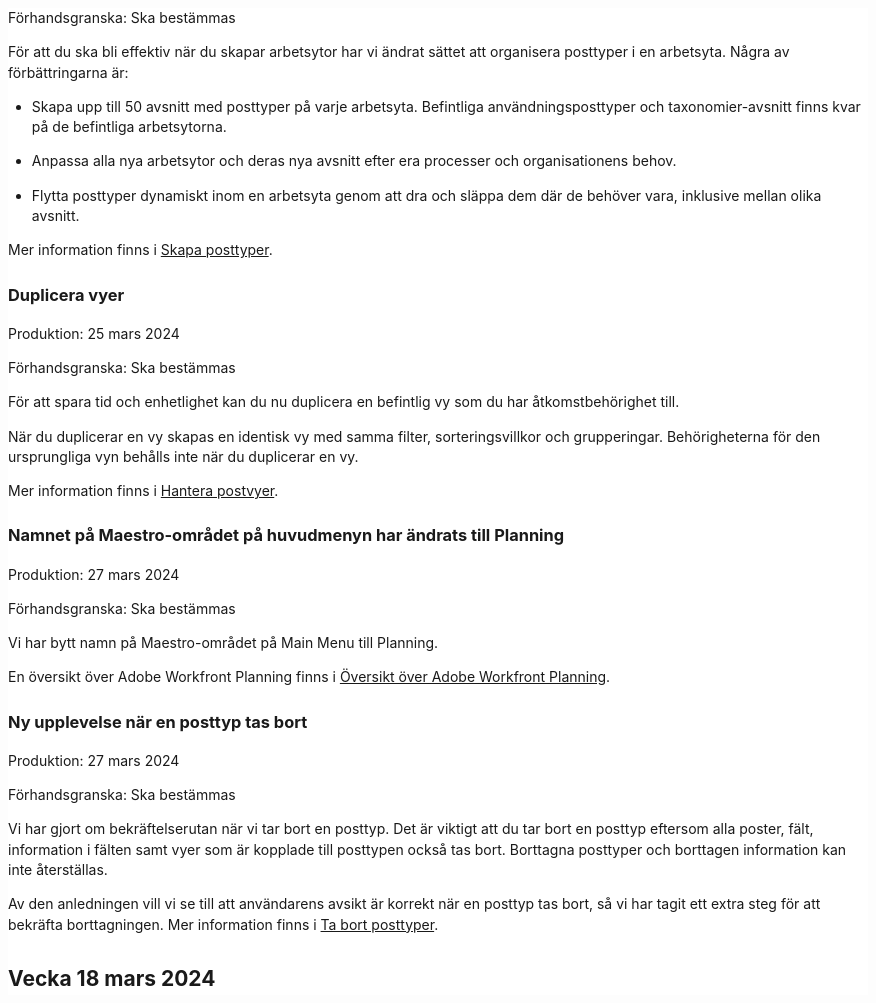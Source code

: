 Förhandsgranska: Ska bestämmas

För att du ska bli effektiv när du skapar arbetsytor har vi ändrat sättet att organisera posttyper i en arbetsyta. Några av förbättringarna är:

* Skapa upp till 50 avsnitt med posttyper på varje arbetsyta. Befintliga användningsposttyper och taxonomier-avsnitt finns kvar på de befintliga arbetsytorna.

* Anpassa alla nya arbetsytor och deras nya avsnitt efter era processer och organisationens behov.

* Flytta posttyper dynamiskt inom en arbetsyta genom att dra och släppa dem där de behöver vara, inklusive mellan olika avsnitt.

Mer information finns i [Skapa posttyper](/help/quicksilver/planning/architecture/create-record-types.md).

### Duplicera vyer

Produktion: 25 mars 2024

Förhandsgranska: Ska bestämmas

För att spara tid och enhetlighet kan du nu duplicera en befintlig vy som du har åtkomstbehörighet till.

När du duplicerar en vy skapas en identisk vy med samma filter, sorteringsvillkor och grupperingar. Behörigheterna för den ursprungliga vyn behålls inte när du duplicerar en vy.

Mer information finns i [Hantera postvyer](/help/quicksilver/planning/views/manage-record-views.md).

### Namnet på Maestro-området på huvudmenyn har ändrats till Planning

Produktion: 27 mars 2024

Förhandsgranska: Ska bestämmas

Vi har bytt namn på Maestro-området på Main Menu till Planning.

En översikt över Adobe Workfront Planning finns i [Översikt över Adobe Workfront Planning](/help/quicksilver/planning/general/planning-overview.md).

### Ny upplevelse när en posttyp tas bort

Produktion: 27 mars 2024

Förhandsgranska: Ska bestämmas

Vi har gjort om bekräftelserutan när vi tar bort en posttyp. Det är viktigt att du tar bort en posttyp eftersom alla poster, fält, information i fälten samt vyer som är kopplade till posttypen också tas bort. Borttagna posttyper och borttagen information kan inte återställas.

Av den anledningen vill vi se till att användarens avsikt är korrekt när en posttyp tas bort, så vi har tagit ett extra steg för att bekräfta borttagningen. Mer information finns i [Ta bort posttyper](/help/quicksilver/planning/architecture/delete-record-types.md).

## Vecka 18 mars 2024
